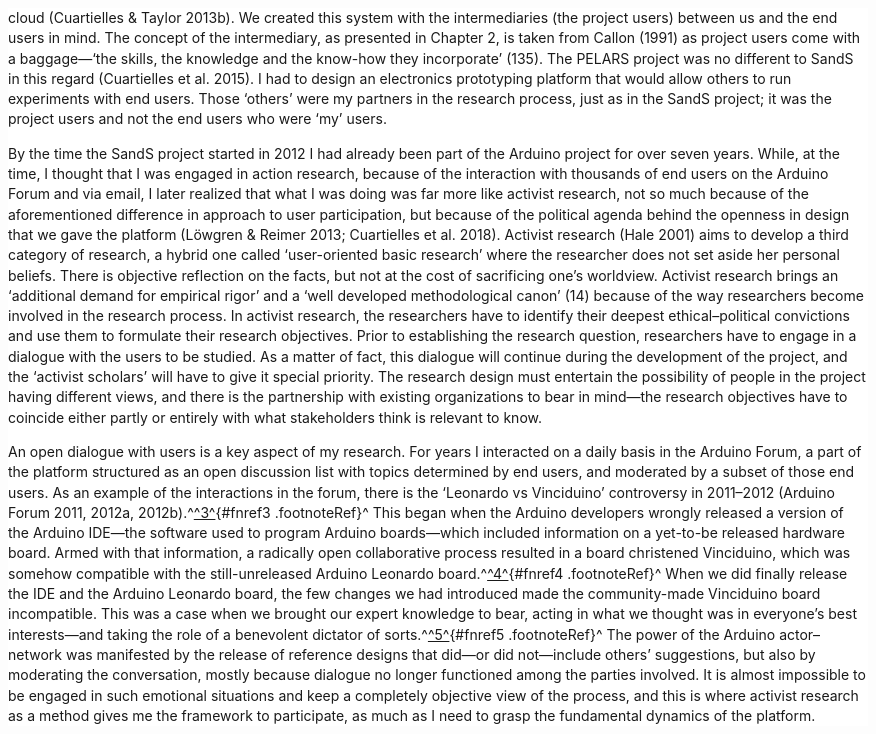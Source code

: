 cloud (Cuartielles & Taylor 2013b)⁠. We created this system with the
intermediaries (the project users) between us and the end users in mind.
The concept of the intermediary, as presented in Chapter 2, is taken
from Callon (1991) as project users come with a baggage—‘the skills, the
knowledge and the know-how they incorporate’ (135). The PELARS project
was no different to SandS in this regard (Cuartielles et al. 2015)⁠. I
had to design an electronics prototyping platform that would allow
others to run experiments with end users. Those ‘others’ were my
partners in the research process, just as in the SandS project; it was
the project users and not the end users who were ‘my’ users.

By the time the SandS project started in 2012 I had already been part of
the Arduino project for over seven years. While, at the time, I thought
that I was engaged in action research, because of the interaction with
thousands of end users on the Arduino Forum and via email, I later
realized that what I was doing was far more like activist research, not
so much because of the aforementioned difference in approach to user
participation, but because of the political agenda behind the openness
in design that we gave the platform (Löwgren & Reimer 2013; Cuartielles
et al. 2018)⁠. Activist research (Hale 2001) aims to develop a third
category of research, a hybrid one called ‘user-oriented basic research’
where the researcher does not set aside her personal beliefs. There is
objective reflection on the facts, but not at the cost of sacrificing
one’s worldview. Activist research brings an ‘additional demand for
empirical rigor’ and a ‘well developed methodological canon’ (14)
because of the way researchers become involved in the research process.
In activist research, the researchers have to identify their deepest
ethical–political convictions and use them to formulate their research
objectives. Prior to establishing the research question, researchers
have to engage in a dialogue with the users to be studied. As a matter
of fact, this dialogue will continue during the development of the
project, and the ‘activist scholars’ will have to give it special
priority. The research design must entertain the possibility of people
in the project having different views, and there is the partnership with
existing organizations to bear in mind—the research objectives have to
coincide either partly or entirely with what stakeholders think is
relevant to know.

An open dialogue with users is a key aspect of my research. For years I
interacted on a daily basis in the Arduino Forum, a part of the platform
structured as an open discussion list with topics determined by end
users, and moderated by a subset of those end users. As an example of
the interactions in the forum, there is the ‘Leonardo vs Vinciduino’
controversy in 2011–2012 (Arduino Forum 2011, 2012a,
2012b).⁠^[^3^](#fn3){#fnref3 .footnoteRef}^ This began when the Arduino
developers wrongly released a version of the Arduino IDE—the software
used to program Arduino boards—which included information on a yet-to-be
released hardware board. Armed with that information, a radically open
collaborative process resulted in a board christened Vinciduino, which
was somehow compatible with the still-unreleased Arduino Leonardo
board.^[^4^](#fn4){#fnref4 .footnoteRef}^ When we did finally release
the IDE and the Arduino Leonardo board, the few changes we had
introduced made the community-made Vinciduino board incompatible. This
was a case when we brought our expert knowledge to bear, acting in what
we thought was in everyone’s best interests—and taking the role of a
benevolent dictator of sorts.^[^5^](#fn5){#fnref5 .footnoteRef}^ The
power of the Arduino actor–network was manifested by the release of
reference designs that did—or did not—include others’ suggestions, but
also by moderating the conversation, mostly because dialogue no longer
functioned among the parties involved. It is almost impossible to be
engaged in such emotional situations and keep a completely objective
view of the process, and this is where activist research as a method
gives me the framework to participate, as much as I need to grasp the
fundamental dynamics of the platform.
